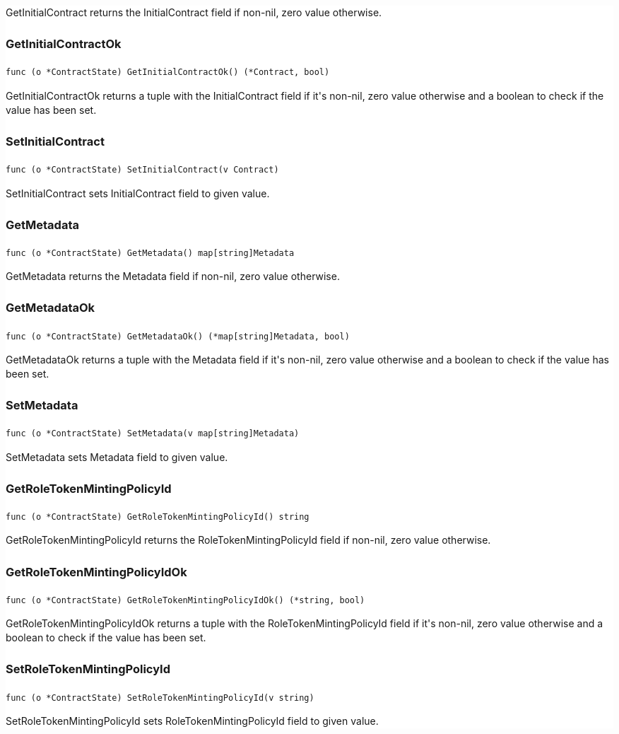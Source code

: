 GetInitialContract returns the InitialContract field if non-nil, zero value otherwise.

### GetInitialContractOk

`func (o *ContractState) GetInitialContractOk() (*Contract, bool)`

GetInitialContractOk returns a tuple with the InitialContract field if it's non-nil, zero value otherwise
and a boolean to check if the value has been set.

### SetInitialContract

`func (o *ContractState) SetInitialContract(v Contract)`

SetInitialContract sets InitialContract field to given value.


### GetMetadata

`func (o *ContractState) GetMetadata() map[string]Metadata`

GetMetadata returns the Metadata field if non-nil, zero value otherwise.

### GetMetadataOk

`func (o *ContractState) GetMetadataOk() (*map[string]Metadata, bool)`

GetMetadataOk returns a tuple with the Metadata field if it's non-nil, zero value otherwise
and a boolean to check if the value has been set.

### SetMetadata

`func (o *ContractState) SetMetadata(v map[string]Metadata)`

SetMetadata sets Metadata field to given value.


### GetRoleTokenMintingPolicyId

`func (o *ContractState) GetRoleTokenMintingPolicyId() string`

GetRoleTokenMintingPolicyId returns the RoleTokenMintingPolicyId field if non-nil, zero value otherwise.

### GetRoleTokenMintingPolicyIdOk

`func (o *ContractState) GetRoleTokenMintingPolicyIdOk() (*string, bool)`

GetRoleTokenMintingPolicyIdOk returns a tuple with the RoleTokenMintingPolicyId field if it's non-nil, zero value otherwise
and a boolean to check if the value has been set.

### SetRoleTokenMintingPolicyId

`func (o *ContractState) SetRoleTokenMintingPolicyId(v string)`

SetRoleTokenMintingPolicyId sets RoleTokenMintingPolicyId field to given value.
